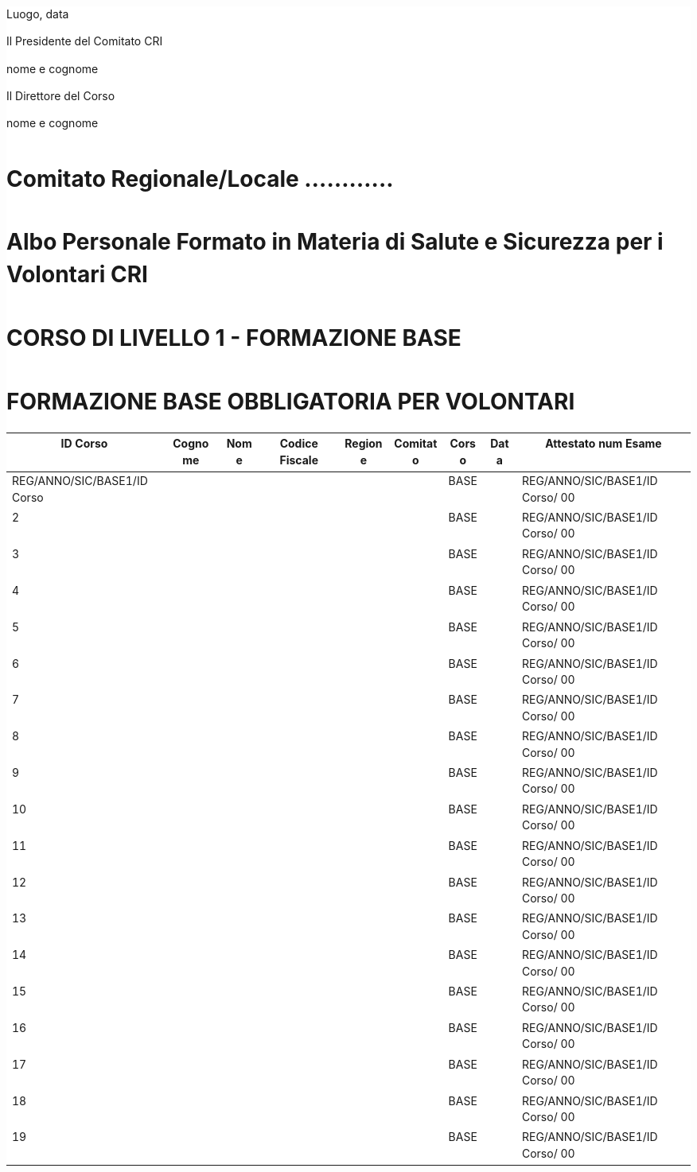 Luogo, data

Il Presidente del Comitato CRI

nome e cognome

Il Direttore del Corso

nome e cognome

# Comitato Regionale/Locale ………...

# Albo Personale Formato in Materia di Salute e Sicurezza per i Volontari CRI

# CORSO DI LIVELLO 1 - FORMAZIONE BASE

# FORMAZIONE BASE OBBLIGATORIA PER VOLONTARI

|ID Corso|Cognome|Nome|Codice Fiscale|Regione|Comitato|Corso|Data|Attestato num Esame|
|---|---|---|---|---|---|---|---|---|
|REG/ANNO/SIC/BASE1/ID Corso| | | | | |BASE| |REG/ANNO/SIC/BASE1/ID Corso/ 00|
|2| | | | | |BASE| |REG/ANNO/SIC/BASE1/ID Corso/ 00|
|3| | | | | |BASE| |REG/ANNO/SIC/BASE1/ID Corso/ 00|
|4| | | | | |BASE| |REG/ANNO/SIC/BASE1/ID Corso/ 00|
|5| | | | | |BASE| |REG/ANNO/SIC/BASE1/ID Corso/ 00|
|6| | | | | |BASE| |REG/ANNO/SIC/BASE1/ID Corso/ 00|
|7| | | | | |BASE| |REG/ANNO/SIC/BASE1/ID Corso/ 00|
|8| | | | | |BASE| |REG/ANNO/SIC/BASE1/ID Corso/ 00|
|9| | | | | |BASE| |REG/ANNO/SIC/BASE1/ID Corso/ 00|
|10| | | | | |BASE| |REG/ANNO/SIC/BASE1/ID Corso/ 00|
|11| | | | | |BASE| |REG/ANNO/SIC/BASE1/ID Corso/ 00|
|12| | | | | |BASE| |REG/ANNO/SIC/BASE1/ID Corso/ 00|
|13| | | | | |BASE| |REG/ANNO/SIC/BASE1/ID Corso/ 00|
|14| | | | | |BASE| |REG/ANNO/SIC/BASE1/ID Corso/ 00|
|15| | | | | |BASE| |REG/ANNO/SIC/BASE1/ID Corso/ 00|
|16| | | | | |BASE| |REG/ANNO/SIC/BASE1/ID Corso/ 00|
|17| | | | | |BASE| |REG/ANNO/SIC/BASE1/ID Corso/ 00|
|18| | | | | |BASE| |REG/ANNO/SIC/BASE1/ID Corso/ 00|
|19| | | | | |BASE| |REG/ANNO/SIC/BASE1/ID Corso/ 00|
